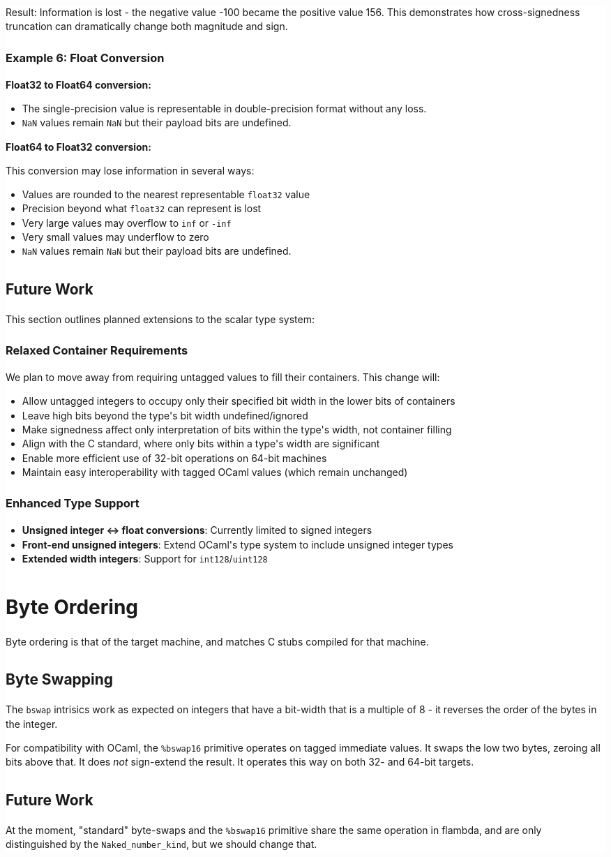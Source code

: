 Result: Information is lost - the negative value -100 became the positive value 156. This demonstrates how cross-signedness truncation can dramatically change both magnitude and sign.

### Example 6: Float Conversion

**Float32 to Float64 conversion:**

- The single-precision value is representable in double-precision format without any loss.
- `NaN` values remain `NaN` but their payload bits are undefined.


**Float64 to Float32 conversion:**

This conversion may lose information in several ways:
- Values are rounded to the nearest representable `float32` value
- Precision beyond what `float32` can represent is lost
- Very large values may overflow to `inf` or `-inf`
- Very small values may underflow to zero
- `NaN` values remain `NaN` but their payload bits are undefined.

## Future Work

This section outlines planned extensions to the scalar type system:

### Relaxed Container Requirements

We plan to move away from requiring untagged values to fill their containers. This change will:
- Allow untagged integers to occupy only their specified bit width in the lower bits of containers
- Leave high bits beyond the type's bit width undefined/ignored
- Make signedness affect only interpretation of bits within the type's width, not container filling
- Align with the C standard, where only bits within a type's width are significant
- Enable more efficient use of 32-bit operations on 64-bit machines
- Maintain easy interoperability with tagged OCaml values (which remain unchanged)

### Enhanced Type Support

- **Unsigned integer ↔ float conversions**: Currently limited to signed integers
- **Front-end unsigned integers**: Extend OCaml's type system to include unsigned integer types
- **Extended width integers**: Support for `int128`/`uint128`

# Byte Ordering
Byte ordering is that of the target machine, and matches C stubs compiled for that machine.

## Byte Swapping

The `bswap` intrisics work as expected on integers that have a bit-width that is a multiple of 8 - it reverses the order of the bytes in the integer.

For compatibility with OCaml, the `%bswap16` primitive operates on tagged immediate values. It swaps the low two bytes, zeroing all bits above that. It does *not* sign-extend the result. It operates this way on both 32- and 64-bit targets.

## Future Work
At the moment, "standard" byte-swaps and the `%bswap16` primitive share the same operation in flambda, and are only distinguished by the `Naked_number_kind`, but we should change that.
